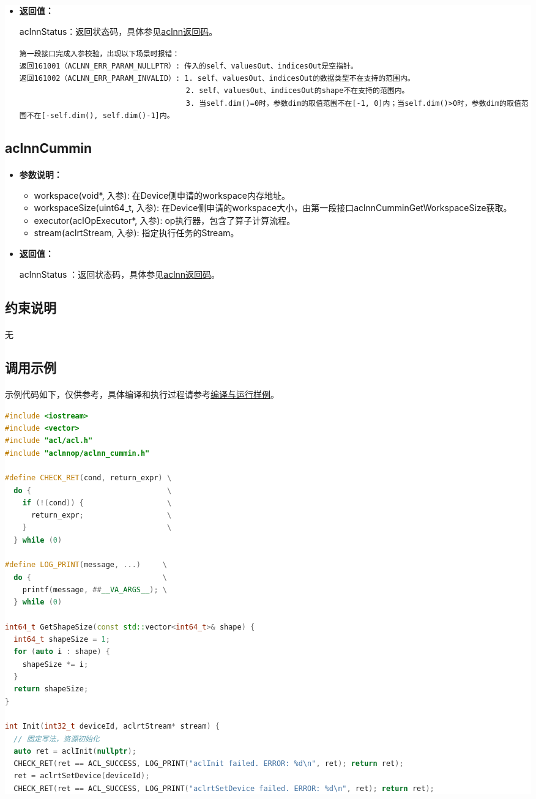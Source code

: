 - **返回值：**

  aclnnStatus：返回状态码，具体参见[aclnn返回码](common/aclnn返回码.md)。

  ```
  第一段接口完成入参校验，出现以下场景时报错：
  返回161001（ACLNN_ERR_PARAM_NULLPTR）: 传入的self、valuesOut、indicesOut是空指针。
  返回161002（ACLNN_ERR_PARAM_INVALID）: 1. self、valuesOut、indicesOut的数据类型不在支持的范围内。
                                        2. self、valuesOut、indicesOut的shape不在支持的范围内。
                                        3. 当self.dim()=0时，参数dim的取值范围不在[-1, 0]内；当self.dim()>0时，参数dim的取值范围不在[-self.dim(), self.dim()-1]内。
  ```

## aclnnCummin

- **参数说明：**

  - workspace(void*, 入参): 在Device侧申请的workspace内存地址。
  - workspaceSize(uint64_t, 入参): 在Device侧申请的workspace大小，由第一段接口aclnnCumminGetWorkspaceSize获取。
  - executor(aclOpExecutor*, 入参): op执行器，包含了算子计算流程。
  - stream(aclrtStream, 入参): 指定执行任务的Stream。


- **返回值：**

  aclnnStatus ：返回状态码，具体参见[aclnn返回码](common/aclnn返回码.md)。

## 约束说明
无

## 调用示例

示例代码如下，仅供参考，具体编译和执行过程请参考[编译与运行样例](common/编译与运行样例.md)。

```Cpp
#include <iostream>
#include <vector>
#include "acl/acl.h"
#include "aclnnop/aclnn_cummin.h"

#define CHECK_RET(cond, return_expr) \
  do {                               \
    if (!(cond)) {                   \
      return_expr;                   \
    }                                \
  } while (0)

#define LOG_PRINT(message, ...)     \
  do {                              \
    printf(message, ##__VA_ARGS__); \
  } while (0)

int64_t GetShapeSize(const std::vector<int64_t>& shape) {
  int64_t shapeSize = 1;
  for (auto i : shape) {
    shapeSize *= i;
  }
  return shapeSize;
}

int Init(int32_t deviceId, aclrtStream* stream) {
  // 固定写法，资源初始化
  auto ret = aclInit(nullptr);
  CHECK_RET(ret == ACL_SUCCESS, LOG_PRINT("aclInit failed. ERROR: %d\n", ret); return ret);
  ret = aclrtSetDevice(deviceId);
  CHECK_RET(ret == ACL_SUCCESS, LOG_PRINT("aclrtSetDevice failed. ERROR: %d\n", ret); return ret);
```